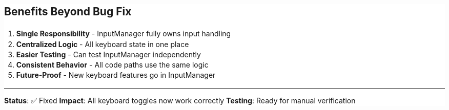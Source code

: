 ## Benefits Beyond Bug Fix

1. **Single Responsibility** - InputManager fully owns input handling
2. **Centralized Logic** - All keyboard state in one place
3. **Easier Testing** - Can test InputManager independently
4. **Consistent Behavior** - All code paths use the same logic
5. **Future-Proof** - New keyboard features go in InputManager

---

**Status**: ✅ Fixed
**Impact**: All keyboard toggles now work correctly
**Testing**: Ready for manual verification
